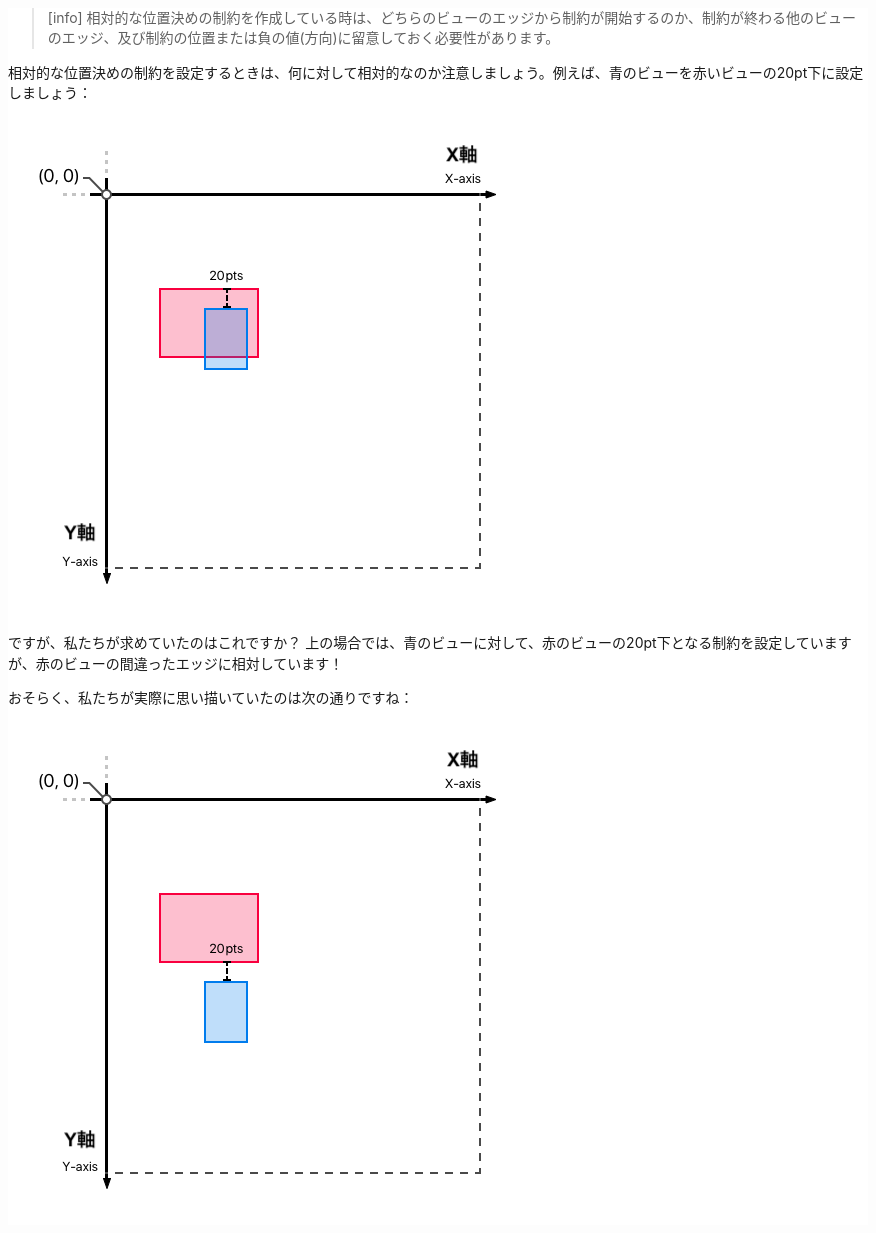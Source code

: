 > [info]
相対的な位置決めの制約を作成している時は、どちらのビューのエッジから制約が開始するのか、制約が終わる他のビューのエッジ、及び制約の位置または負の値(方向)に留意しておく必要性があります。

相対的な位置決めの制約を設定するときは、何に対して相対的なのか注意しましょう。例えば、青のビューを赤いビューの20pt下に設定しましょう：

![Relative Positioning Top Edge](assets/relative_positioning_top_edge.png)

ですが、私たちが求めていたのはこれですか？ 上の場合では、青のビューに対して、赤のビューの20pt下となる制約を設定していますが、赤のビューの間違ったエッジに相対しています！

おそらく、私たちが実際に思い描いていたのは次の通りですね：

![Relative Positioning Bottom Edge](assets/relative_positioning_bottom_edge.png)
